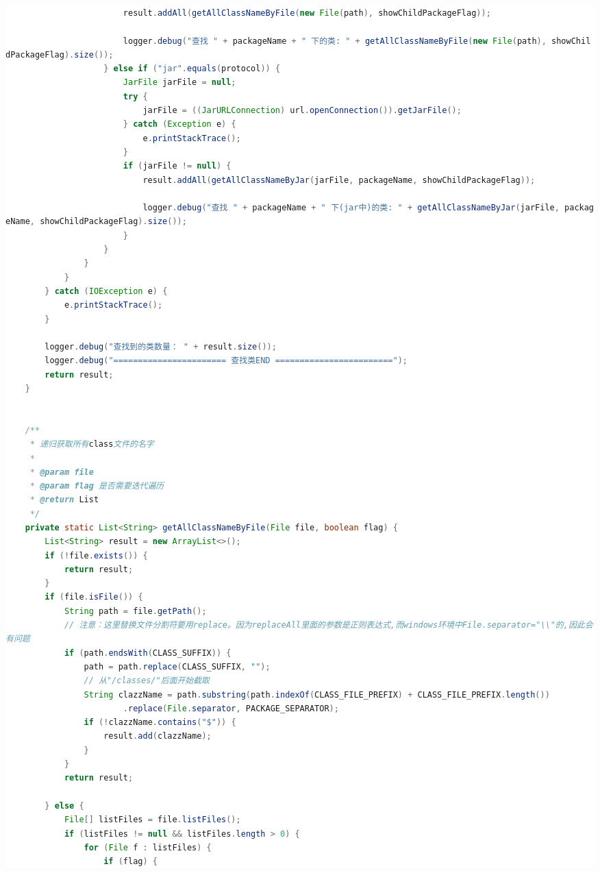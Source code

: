 ```java
                        result.addAll(getAllClassNameByFile(new File(path), showChildPackageFlag));

                        logger.debug("查找 " + packageName + " 下的类: " + getAllClassNameByFile(new File(path), showChildPackageFlag).size());
                    } else if ("jar".equals(protocol)) {
                        JarFile jarFile = null;
                        try {
                            jarFile = ((JarURLConnection) url.openConnection()).getJarFile();
                        } catch (Exception e) {
                            e.printStackTrace();
                        }
                        if (jarFile != null) {
                            result.addAll(getAllClassNameByJar(jarFile, packageName, showChildPackageFlag));

                            logger.debug("查找 " + packageName + " 下(jar中)的类: " + getAllClassNameByJar(jarFile, packageName, showChildPackageFlag).size());
                        }
                    }
                }
            }
        } catch (IOException e) {
            e.printStackTrace();
        }

        logger.debug("查找到的类数量： " + result.size());
        logger.debug("======================= 查找类END ========================");
        return result;
    }


    /**
     * 递归获取所有class文件的名字
     *
     * @param file
     * @param flag 是否需要迭代遍历
     * @return List
     */
    private static List<String> getAllClassNameByFile(File file, boolean flag) {
        List<String> result = new ArrayList<>();
        if (!file.exists()) {
            return result;
        }
        if (file.isFile()) {
            String path = file.getPath();
            // 注意：这里替换文件分割符要用replace。因为replaceAll里面的参数是正则表达式,而windows环境中File.separator="\\"的,因此会有问题
            if (path.endsWith(CLASS_SUFFIX)) {
                path = path.replace(CLASS_SUFFIX, "");
                // 从"/classes/"后面开始截取
                String clazzName = path.substring(path.indexOf(CLASS_FILE_PREFIX) + CLASS_FILE_PREFIX.length())
                        .replace(File.separator, PACKAGE_SEPARATOR);
                if (!clazzName.contains("$")) {
                    result.add(clazzName);
                }
            }
            return result;

        } else {
            File[] listFiles = file.listFiles();
            if (listFiles != null && listFiles.length > 0) {
                for (File f : listFiles) {
                    if (flag) {
```